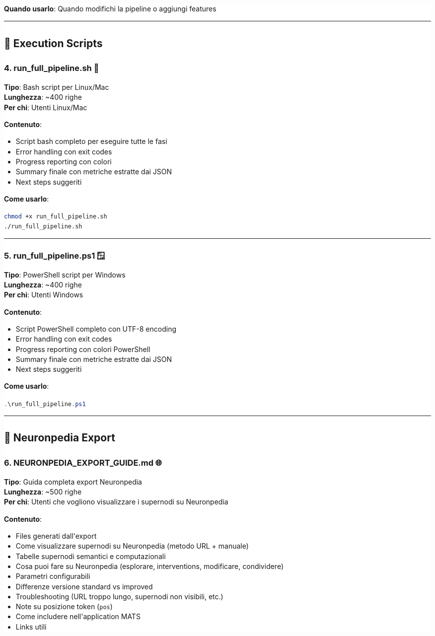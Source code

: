 **Quando usarlo**: Quando modifichi la pipeline o aggiungi features

---

## 🚀 Execution Scripts

### 4. **run_full_pipeline.sh** 🐧
**Tipo**: Bash script per Linux/Mac  
**Lunghezza**: ~400 righe  
**Per chi**: Utenti Linux/Mac

**Contenuto**:
- Script bash completo per eseguire tutte le fasi
- Error handling con exit codes
- Progress reporting con colori
- Summary finale con metriche estratte dai JSON
- Next steps suggeriti

**Come usarlo**:
```bash
chmod +x run_full_pipeline.sh
./run_full_pipeline.sh
```

---

### 5. **run_full_pipeline.ps1** 🪟
**Tipo**: PowerShell script per Windows  
**Lunghezza**: ~400 righe  
**Per chi**: Utenti Windows

**Contenuto**:
- Script PowerShell completo con UTF-8 encoding
- Error handling con exit codes
- Progress reporting con colori PowerShell
- Summary finale con metriche estratte dai JSON
- Next steps suggeriti

**Come usarlo**:
```powershell
.\run_full_pipeline.ps1
```

---

## 🎨 Neuronpedia Export

### 6. **NEURONPEDIA_EXPORT_GUIDE.md** 🌐
**Tipo**: Guida completa export Neuronpedia  
**Lunghezza**: ~500 righe  
**Per chi**: Utenti che vogliono visualizzare i supernodi su Neuronpedia

**Contenuto**:
- Files generati dall'export
- Come visualizzare supernodi su Neuronpedia (metodo URL + manuale)
- Tabelle supernodi semantici e computazionali
- Cosa puoi fare su Neuronpedia (esplorare, interventions, modificare, condividere)
- Parametri configurabili
- Differenze versione standard vs improved
- Troubleshooting (URL troppo lungo, supernodi non visibili, etc.)
- Note su posizione token (`pos`)
- Come includere nell'application MATS
- Links utili
